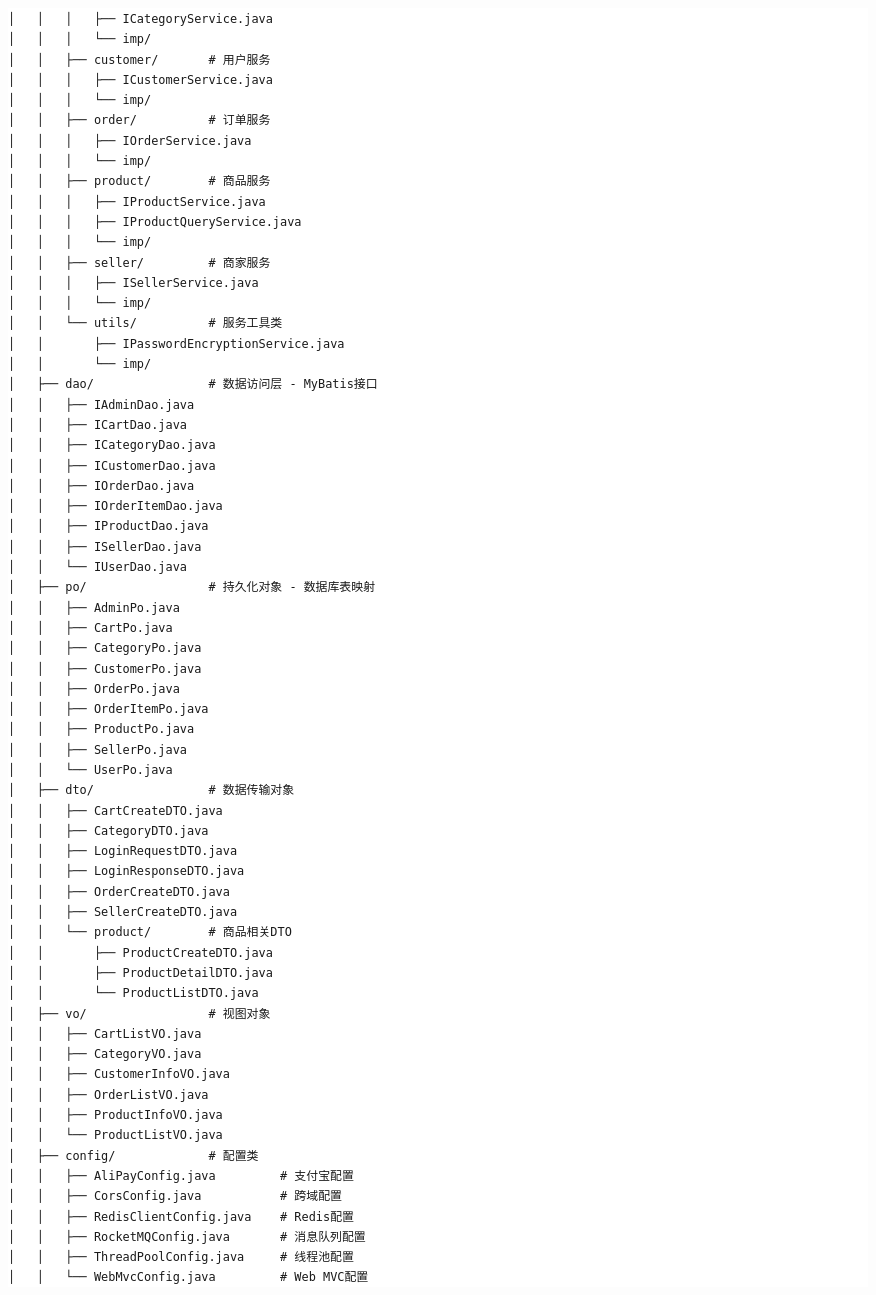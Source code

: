 ```
│   │   │   ├── ICategoryService.java
│   │   │   └── imp/
│   │   ├── customer/       # 用户服务
│   │   │   ├── ICustomerService.java
│   │   │   └── imp/
│   │   ├── order/          # 订单服务
│   │   │   ├── IOrderService.java
│   │   │   └── imp/
│   │   ├── product/        # 商品服务
│   │   │   ├── IProductService.java
│   │   │   ├── IProductQueryService.java
│   │   │   └── imp/
│   │   ├── seller/         # 商家服务
│   │   │   ├── ISellerService.java
│   │   │   └── imp/
│   │   └── utils/          # 服务工具类
│   │       ├── IPasswordEncryptionService.java
│   │       └── imp/
│   ├── dao/                # 数据访问层 - MyBatis接口
│   │   ├── IAdminDao.java
│   │   ├── ICartDao.java
│   │   ├── ICategoryDao.java
│   │   ├── ICustomerDao.java
│   │   ├── IOrderDao.java
│   │   ├── IOrderItemDao.java
│   │   ├── IProductDao.java
│   │   ├── ISellerDao.java
│   │   └── IUserDao.java
│   ├── po/                 # 持久化对象 - 数据库表映射
│   │   ├── AdminPo.java
│   │   ├── CartPo.java
│   │   ├── CategoryPo.java
│   │   ├── CustomerPo.java
│   │   ├── OrderPo.java
│   │   ├── OrderItemPo.java
│   │   ├── ProductPo.java
│   │   ├── SellerPo.java
│   │   └── UserPo.java
│   ├── dto/                # 数据传输对象
│   │   ├── CartCreateDTO.java
│   │   ├── CategoryDTO.java
│   │   ├── LoginRequestDTO.java
│   │   ├── LoginResponseDTO.java
│   │   ├── OrderCreateDTO.java
│   │   ├── SellerCreateDTO.java
│   │   └── product/        # 商品相关DTO
│   │       ├── ProductCreateDTO.java
│   │       ├── ProductDetailDTO.java
│   │       └── ProductListDTO.java
│   ├── vo/                 # 视图对象
│   │   ├── CartListVO.java
│   │   ├── CategoryVO.java
│   │   ├── CustomerInfoVO.java
│   │   ├── OrderListVO.java
│   │   ├── ProductInfoVO.java
│   │   └── ProductListVO.java
│   ├── config/             # 配置类
│   │   ├── AliPayConfig.java         # 支付宝配置
│   │   ├── CorsConfig.java           # 跨域配置
│   │   ├── RedisClientConfig.java    # Redis配置
│   │   ├── RocketMQConfig.java       # 消息队列配置
│   │   ├── ThreadPoolConfig.java     # 线程池配置
│   │   └── WebMvcConfig.java         # Web MVC配置
```